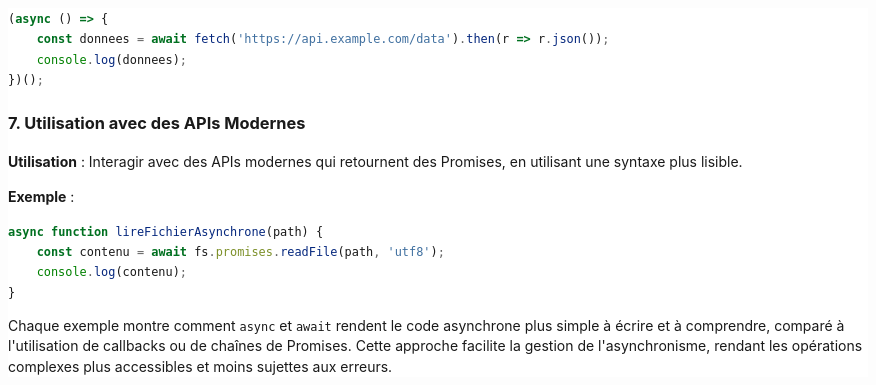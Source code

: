 ```javascript
(async () => {
    const donnees = await fetch('https://api.example.com/data').then(r => r.json());
    console.log(donnees);
})();
```

### 7. Utilisation avec des APIs Modernes

**Utilisation** : Interagir avec des APIs modernes qui retournent des Promises, en utilisant une syntaxe plus lisible.

**Exemple** :

```javascript
async function lireFichierAsynchrone(path) {
    const contenu = await fs.promises.readFile(path, 'utf8');
    console.log(contenu);
}
```

Chaque exemple montre comment `async` et `await` rendent le code asynchrone plus simple à écrire et à comprendre, comparé à l'utilisation de callbacks ou de chaînes de Promises. Cette approche facilite la gestion de l'asynchronisme, rendant les opérations complexes plus accessibles et moins sujettes aux erreurs.